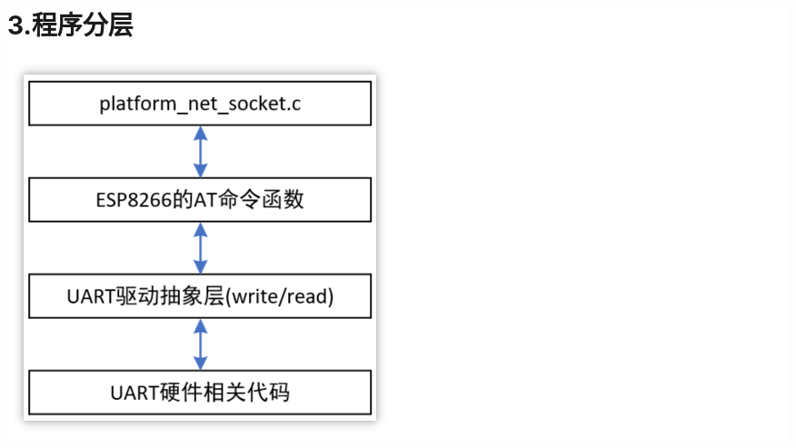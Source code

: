```

```



# 3.程序分层

![image-20241107011906798](./img/04_ESP8266驱动程序分层/image-20241107011906798.png)

